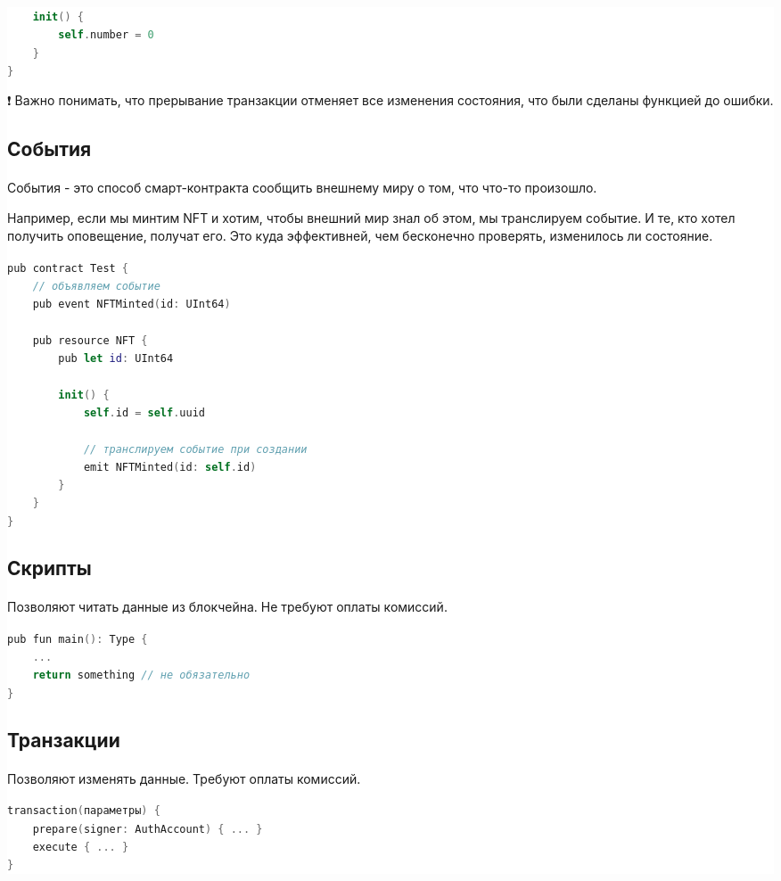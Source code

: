 ```swift
    init() {
        self.number = 0
    }
}
```

❗ Важно понимать, что прерывание транзакции отменяет все изменения состояния, что были сделаны функцией до ошибки.

## События

События - это способ смарт-контракта сообщить внешнему миру о том, что что-то произошло.

Например, если мы минтим NFT и хотим, чтобы внешний мир знал об этом, мы транслируем событие. И те, кто хотел получить оповещение, получат его. Это куда эффективней, чем бесконечно проверять, изменилось ли состояние.

```swift
pub contract Test {
    // объявляем событие
    pub event NFTMinted(id: UInt64)

    pub resource NFT {
        pub let id: UInt64

        init() {
            self.id = self.uuid

            // транслируем событие при создании
            emit NFTMinted(id: self.id)
        }
    }
}
```

## Скрипты

Позволяют читать данные из блокчейна. Не требуют оплаты комиссий.

```swift
pub fun main(): Type {
    ...
    return something // не обязательно
}
```

## Транзакции

Позволяют изменять данные. Требуют оплаты комиссий.

```swift
transaction(параметры) {
    prepare(signer: AuthAccount) { ... }
    execute { ... }
}
```
